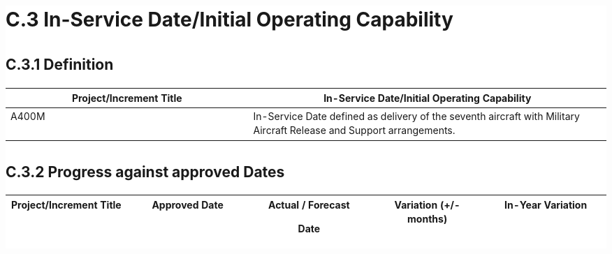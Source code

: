 # C.3 In-Service Date/Initial Operating Capability

## C.3.1 Definition

<table>
<colgroup>
<col style="width: 40%" />
<col style="width: 59%" />
</colgroup>
<thead>
<tr>
<th>Project/Increment Title</th>
<th>
In-Service Date/Initial Operating Capability
</th>
</tr>
</thead>
<tbody>
<tr>
<td>A400M</td>
<td>In-Service Date defined as delivery of the seventh aircraft with Military Aircraft Release and Support arrangements.</td>
</tr>
</tbody>
</table>

## C.3.2 Progress against approved Dates

<table>
<colgroup>
<col style="width: 20%" />
<col style="width: 20%" />
<col style="width: 20%" />
<col style="width: 19%" />
<col style="width: 20%" />
</colgroup>
<thead>
<tr>
<th>Project/Increment Title</th>
<th>
Approved Date
</th>
<th>
Actual / Forecast

Date</th>
<th>
Variation (+/- months)
</th>
<th>
In-Year Variation

